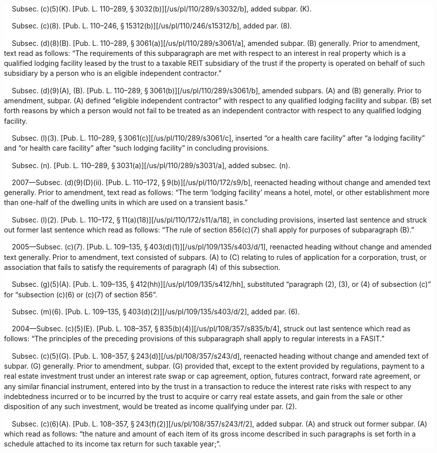    Subsec. (c)(5)(K). [Pub. L. 110–289, § 3032(b)][/us/pl/110/289/s3032/b], added subpar. (K).

    Subsec. (c)(8). [Pub. L. 110–246, § 15312(b)][/us/pl/110/246/s15312/b], added par. (8).

    Subsec. (d)(8)(B). [Pub. L. 110–289, § 3061(a)][/us/pl/110/289/s3061/a], amended subpar. (B) generally. Prior to amendment, text read as follows: “The requirements of this subparagraph are met with respect to an interest in real property which is a qualified lodging facility leased by the trust to a taxable REIT subsidiary of the trust if the property is operated on behalf of such subsidiary by a person who is an eligible independent contractor.”

    Subsec. (d)(9)(A), (B). [Pub. L. 110–289, § 3061(b)][/us/pl/110/289/s3061/b], amended subpars. (A) and (B) generally. Prior to amendment, subpar. (A) defined “eligible independent contractor” with respect to any qualified lodging facility and subpar. (B) set forth reasons by which a person would not fail to be treated as an independent contractor with respect to any qualified lodging facility.

    Subsec. (l)(3). [Pub. L. 110–289, § 3061(c)][/us/pl/110/289/s3061/c], inserted “or a health care facility” after “a lodging facility” and “or health care facility” after “such lodging facility” in concluding provisions.

    Subsec. (n). [Pub. L. 110–289, § 3031(a)][/us/pl/110/289/s3031/a], added subsec. (n).

    2007—Subsec. (d)(9)(D)(ii). [Pub. L. 110–172, § 9(b)][/us/pl/110/172/s9/b], reenacted heading without change and amended text generally. Prior to amendment, text read as follows: “The term ‘lodging facility’ means a hotel, motel, or other establishment more than one-half of the dwelling units in which are used on a transient basis.”

    Subsec. (l)(2). [Pub. L. 110–172, § 11(a)(18)][/us/pl/110/172/s11/a/18], in concluding provisions, inserted last sentence and struck out former last sentence which read as follows: “The rule of section 856(c)(7) shall apply for purposes of subparagraph (B).”

    2005—Subsec. (c)(7). [Pub. L. 109–135, § 403(d)(1)][/us/pl/109/135/s403/d/1], reenacted heading without change and amended text generally. Prior to amendment, text consisted of subpars. (A) to (C) relating to rules of application for a corporation, trust, or association that fails to satisfy the requirements of paragraph (4) of this subsection.

    Subsec. (g)(5)(A). [Pub. L. 109–135, § 412(hh)][/us/pl/109/135/s412/hh], substituted “paragraph (2), (3), or (4) of subsection (c)” for “subsection (c)(6) or (c)(7) of section 856”.

    Subsec. (m)(6). [Pub. L. 109–135, § 403(d)(2)][/us/pl/109/135/s403/d/2], added par. (6).

    2004—Subsec. (c)(5)(E). [Pub. L. 108–357, § 835(b)(4)][/us/pl/108/357/s835/b/4], struck out last sentence which read as follows: “The principles of the preceding provisions of this subparagraph shall apply to regular interests in a FASIT.”

    Subsec. (c)(5)(G). [Pub. L. 108–357, § 243(d)][/us/pl/108/357/s243/d], reenacted heading without change and amended text of subpar. (G) generally. Prior to amendment, subpar. (G) provided that, except to the extent provided by regulations, payment to a real estate investment trust under an interest rate swap or cap agreement, option, futures contract, forward rate agreement, or any similar financial instrument, entered into by the trust in a transaction to reduce the interest rate risks with respect to any indebtedness incurred or to be incurred by the trust to acquire or carry real estate assets, and gain from the sale or other disposition of any such investment, would be treated as income qualifying under par. (2).

    Subsec. (c)(6)(A). [Pub. L. 108–357, § 243(f)(2)][/us/pl/108/357/s243/f/2], added subpar. (A) and struck out former subpar. (A) which read as follows: “the nature and amount of each item of its gross income described in such paragraphs is set forth in a schedule attached to its income tax return for such taxable year;”.
